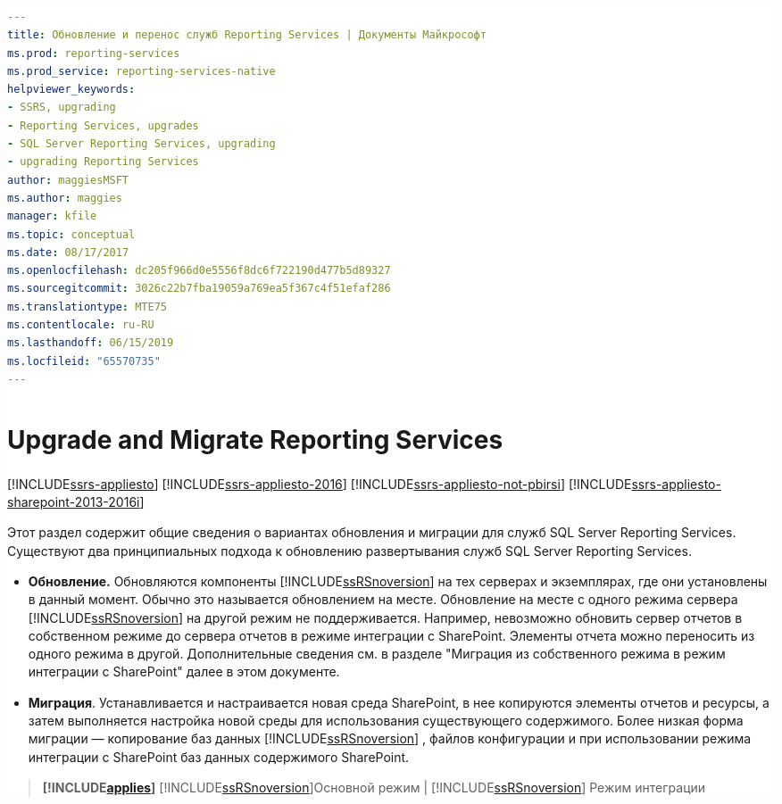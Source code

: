 ```yaml
---
title: Обновление и перенос служб Reporting Services | Документы Майкрософт
ms.prod: reporting-services
ms.prod_service: reporting-services-native
helpviewer_keywords:
- SSRS, upgrading
- Reporting Services, upgrades
- SQL Server Reporting Services, upgrading
- upgrading Reporting Services
author: maggiesMSFT
ms.author: maggies
manager: kfile
ms.topic: conceptual
ms.date: 08/17/2017
ms.openlocfilehash: dc205f966d0e5556f8dc6f722190d477b5d89327
ms.sourcegitcommit: 3026c22b7fba19059a769ea5f367c4f51efaf286
ms.translationtype: MTE75
ms.contentlocale: ru-RU
ms.lasthandoff: 06/15/2019
ms.locfileid: "65570735"
---
```

# <a name="upgrade-and-migrate-reporting-services"></a>Upgrade and Migrate Reporting Services

[!INCLUDE[ssrs-appliesto](../../includes/ssrs-appliesto.md)] [!INCLUDE[ssrs-appliesto-2016](../../includes/ssrs-appliesto-2016.md)] [!INCLUDE[ssrs-appliesto-not-pbirsi](../../includes/ssrs-appliesto-not-pbirs.md)] [!INCLUDE[ssrs-appliesto-sharepoint-2013-2016i](../../includes/ssrs-appliesto-sharepoint-2013-2016.md)]

  Этот раздел содержит общие сведения о вариантах обновления и миграции для служб SQL Server Reporting Services. Существуют два принципиальных подхода к обновлению развертывания служб SQL Server Reporting Services.  
 
-   **Обновление.** Обновляются компоненты [!INCLUDE[ssRSnoversion](../../includes/ssrsnoversion-md.md)] на тех серверах и экземплярах, где они установлены в данный момент. Обычно это называется обновлением на месте. Обновление на месте с одного режима сервера [!INCLUDE[ssRSnoversion](../../includes/ssrsnoversion-md.md)] на другой режим не поддерживается. Например, невозможно обновить сервер отчетов в собственном режиме до сервера отчетов в режиме интеграции с SharePoint. Элементы отчета можно переносить из одного режима в другой. Дополнительные сведения см. в разделе "Миграция из собственного режима в режим интеграции с SharePoint" далее в этом документе.  
  
-   **Миграция**. Устанавливается и настраивается новая среда SharePoint, в нее копируются элементы отчетов и ресурсы, а затем выполняется настройка новой среды для использования существующего содержимого. Более низкая форма миграции — копирование баз данных [!INCLUDE[ssRSnoversion](../../includes/ssrsnoversion-md.md)] , файлов конфигурации и при использовании режима интеграции с SharePoint баз данных содержимого SharePoint.  
    
> **[!INCLUDE[applies](../../includes/applies-md.md)]** [!INCLUDE[ssRSnoversion](../../includes/ssrsnoversion-md.md)]Основной режим &#124; [!INCLUDE[ssRSnoversion](../../includes/ssrsnoversion-md.md)] Режим интеграции
